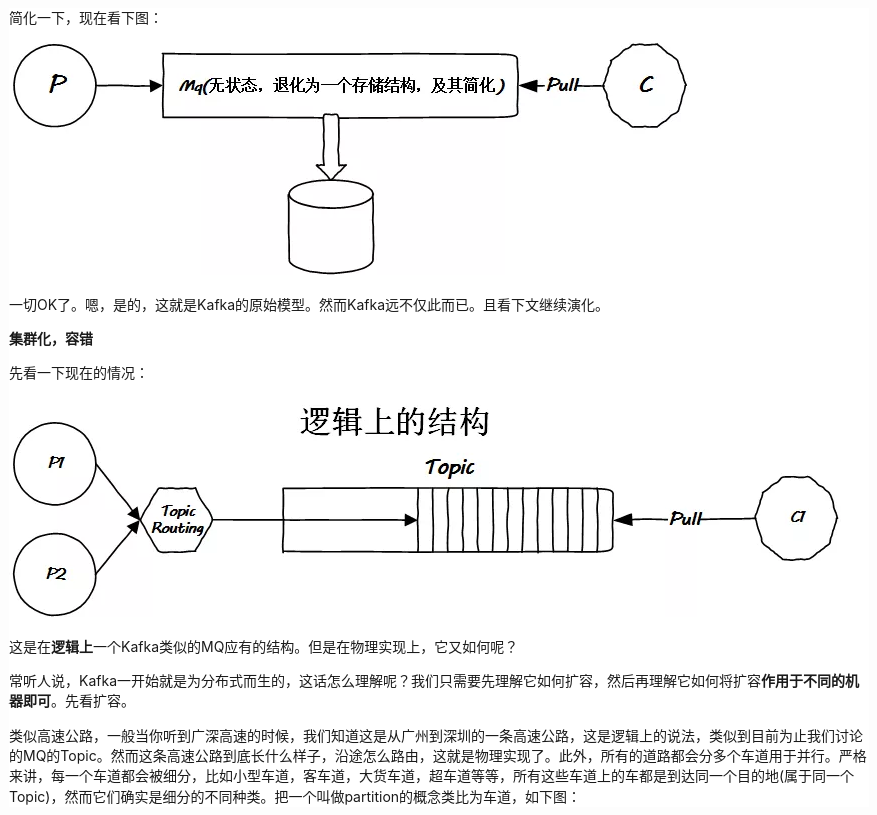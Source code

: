  

简化一下，现在看下图：

 

![img](22.深入理解Kafka的设计思想.assets/wpsEA1.tmp.png) 

 

一切OK了。嗯，是的，这就是Kafka的原始模型。然而Kafka远不仅此而已。且看下文继续演化。

 

**集群化，容错**

先看一下现在的情况：

 

![img](22.深入理解Kafka的设计思想.assets/wpsEA2.tmp.png) 

 

这是在**逻辑上**一个Kafka类似的MQ应有的结构。但是在物理实现上，它又如何呢？

 

常听人说，Kafka一开始就是为分布式而生的，这话怎么理解呢？我们只需要先理解它如何扩容，然后再理解它如何将扩容**作用于不同的机器即可**。先看扩容。

 

类似高速公路，一般当你听到广深高速的时候，我们知道这是从广州到深圳的一条高速公路，这是逻辑上的说法，类似到目前为止我们讨论的MQ的Topic。然而这条高速公路到底长什么样子，沿途怎么路由，这就是物理实现了。此外，所有的道路都会分多个车道用于并行。严格来讲，每一个车道都会被细分，比如小型车道，客车道，大货车道，超车道等等，所有这些车道上的车都是到达同一个目的地(属于同一个Topic)，然而它们确实是细分的不同种类。把一个叫做partition的概念类比为车道，如下图：

 
